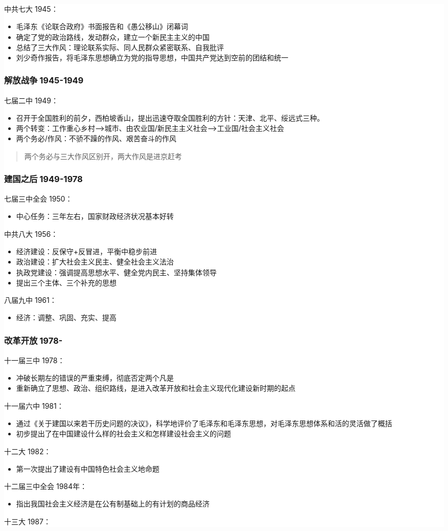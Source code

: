 中共七大 1945：

- 毛泽东《论联合政府》书面报告和《愚公移山》闭幕词
- 确定了党的政治路线，发动群众，建立一个新民主主义的中国
- 总结了三大作风：理论联系实际、同人民群众紧密联系、自我批评
- 刘少奇作报告，将毛泽东思想确立为党的指导思想，中国共产党达到空前的团结和统一



### 解放战争 1945-1949

七届二中 1949：

- 召开于全国胜利的前夕，西柏坡香山，提出迅速夺取全国胜利的方针：天津、北平、绥远式三种。
- 两个转变：工作重心乡村-->城市、由农业国/新民主主义社会-->工业国/社会主义社会
- 两个务必/作风：不骄不躁的作风、艰苦奋斗的作风

> 两个务必与三大作风区别开，两大作风是进京赶考



### 建国之后 1949-1978

七届三中全会 1950：

- 中心任务：三年左右，国家财政经济状况基本好转

中共八大 1956：

- 经济建设：反保守+反冒进，平衡中稳步前进
- 政治建设：扩大社会主义民主、健全社会主义法治
- 执政党建设：强调提高思想水平、健全党内民主、坚持集体领导
- 提出三个主体、三个补充的思想

八届九中 1961：

- 经济：调整、巩固、充实、提高



### 改革开放 1978-

十一届三中 1978：

- 冲破长期左的错误的严重束缚，彻底否定两个凡是
- 重新确立了思想、政治、组织路线，是进入改革开放和社会主义现代化建设新时期的起点

十一届六中 1981：

- 通过《关于建国以来若干历史问题的决议》，科学地评价了毛泽东和毛泽东思想，对毛泽东思想体系和活的灵活做了概括
- 初步提出了在中国建设什么样的社会主义和怎样建设社会主义的问题

十二大 1982：

- 第一次提出了建设有中国特色社会主义地命题

十二届三中全会 1984年：

- 指出我国社会主义经济是在公有制基础上的有计划的商品经济

十三大 1987：
